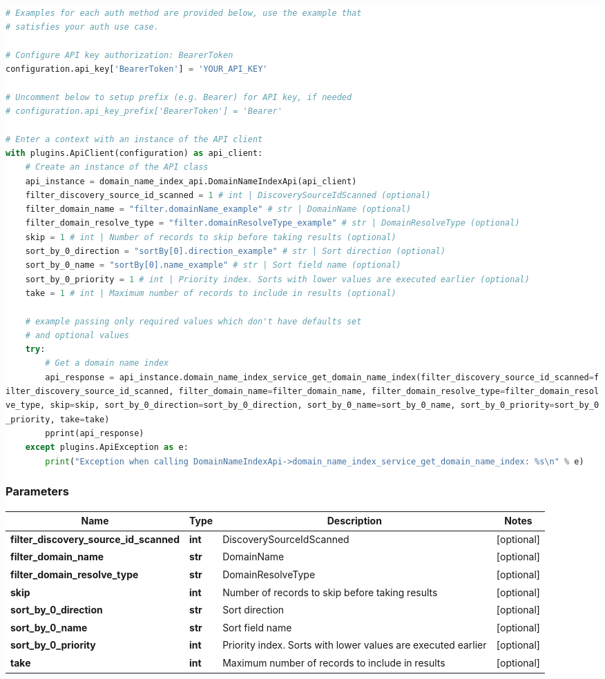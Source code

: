 ```python
# Examples for each auth method are provided below, use the example that
# satisfies your auth use case.

# Configure API key authorization: BearerToken
configuration.api_key['BearerToken'] = 'YOUR_API_KEY'

# Uncomment below to setup prefix (e.g. Bearer) for API key, if needed
# configuration.api_key_prefix['BearerToken'] = 'Bearer'

# Enter a context with an instance of the API client
with plugins.ApiClient(configuration) as api_client:
    # Create an instance of the API class
    api_instance = domain_name_index_api.DomainNameIndexApi(api_client)
    filter_discovery_source_id_scanned = 1 # int | DiscoverySourceIdScanned (optional)
    filter_domain_name = "filter.domainName_example" # str | DomainName (optional)
    filter_domain_resolve_type = "filter.domainResolveType_example" # str | DomainResolveType (optional)
    skip = 1 # int | Number of records to skip before taking results (optional)
    sort_by_0_direction = "sortBy[0].direction_example" # str | Sort direction (optional)
    sort_by_0_name = "sortBy[0].name_example" # str | Sort field name (optional)
    sort_by_0_priority = 1 # int | Priority index. Sorts with lower values are executed earlier (optional)
    take = 1 # int | Maximum number of records to include in results (optional)

    # example passing only required values which don't have defaults set
    # and optional values
    try:
        # Get a domain name index
        api_response = api_instance.domain_name_index_service_get_domain_name_index(filter_discovery_source_id_scanned=filter_discovery_source_id_scanned, filter_domain_name=filter_domain_name, filter_domain_resolve_type=filter_domain_resolve_type, skip=skip, sort_by_0_direction=sort_by_0_direction, sort_by_0_name=sort_by_0_name, sort_by_0_priority=sort_by_0_priority, take=take)
        pprint(api_response)
    except plugins.ApiException as e:
        print("Exception when calling DomainNameIndexApi->domain_name_index_service_get_domain_name_index: %s\n" % e)
```


### Parameters

Name | Type | Description  | Notes
------------- | ------------- | ------------- | -------------
 **filter_discovery_source_id_scanned** | **int**| DiscoverySourceIdScanned | [optional]
 **filter_domain_name** | **str**| DomainName | [optional]
 **filter_domain_resolve_type** | **str**| DomainResolveType | [optional]
 **skip** | **int**| Number of records to skip before taking results | [optional]
 **sort_by_0_direction** | **str**| Sort direction | [optional]
 **sort_by_0_name** | **str**| Sort field name | [optional]
 **sort_by_0_priority** | **int**| Priority index. Sorts with lower values are executed earlier | [optional]
 **take** | **int**| Maximum number of records to include in results | [optional]
